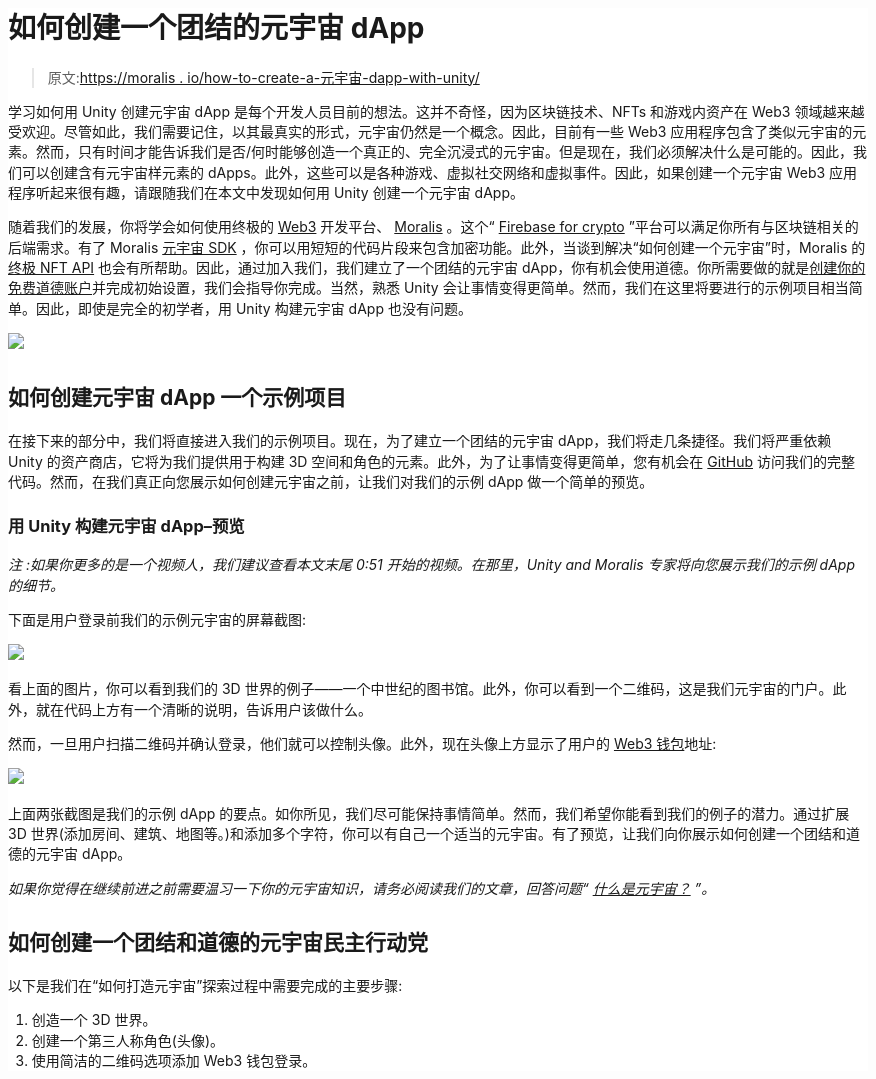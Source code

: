 # 如何创建一个团结的元宇宙 dApp

> 原文:[https://moralis . io/how-to-create-a-元宇宙-dapp-with-unity/](https://moralis.io/how-to-create-a-metaverse-dapp-with-unity/)

学习如何用 Unity 创建元宇宙 dApp 是每个开发人员目前的想法。这并不奇怪，因为区块链技术、NFTs 和游戏内资产在 Web3 领域越来越受欢迎。尽管如此，我们需要记住，以其最真实的形式，元宇宙仍然是一个概念。因此，目前有一些 Web3 应用程序包含了类似元宇宙的元素。然而，只有时间才能告诉我们是否/何时能够创造一个真正的、完全沉浸式的元宇宙。但是现在，我们必须解决什么是可能的。因此，我们可以创建含有元宇宙样元素的 dApps。此外，这些可以是各种游戏、虚拟社交网络和虚拟事件。因此，如果创建一个元宇宙 Web3 应用程序听起来很有趣，请跟随我们在本文中发现如何用 Unity 创建一个元宇宙 dApp。

随着我们的发展，你将学会如何使用终极的 [Web3](https://moralis.io/the-ultimate-guide-to-web3-what-is-web3/) 开发平台、 [Moralis](https://moralis.io/) 。这个“ [Firebase for crypto](https://moralis.io/firebase-for-crypto-the-best-blockchain-firebase-alternative/) ”平台可以满足你所有与区块链相关的后端需求。有了 Moralis [元宇宙 SDK](https://moralis.io/metaverse/) ，你可以用短短的代码片段来包含加密功能。此外，当谈到解决“如何创建一个元宇宙”时，Moralis 的[终极 NFT API](https://moralis.io/ultimate-nft-api-exploring-moralis-nft-api/) 也会有所帮助。因此，通过加入我们，我们建立了一个团结的元宇宙 dApp，你有机会使用道德。你所需要做的就是[创建你的免费道德账户](https://admin.moralis.io/register)并完成初始设置，我们会指导你完成。当然，熟悉 Unity 会让事情变得更简单。然而，我们在这里将要进行的示例项目相当简单。因此，即使是完全的初学者，用 Unity 构建元宇宙 dApp 也没有问题。

![](../Images/c98f5c78a1372d76454ce90fd194fedf.png)

## 如何创建元宇宙 dApp 一个示例项目

在接下来的部分中，我们将直接进入我们的示例项目。现在，为了建立一个团结的元宇宙 dApp，我们将走几条捷径。我们将严重依赖 Unity 的资产商店，它将为我们提供用于构建 3D 空间和角色的元素。此外，为了让事情变得更简单，您有机会在 [GitHub](https://github.com/MoralisWeb3/youtube-tutorials/tree/main/unity-metaverse) 访问我们的完整代码。然而，在我们真正向您展示如何创建元宇宙之前，让我们对我们的示例 dApp 做一个简单的预览。

### 用 Unity 构建元宇宙 dApp–预览

*注* *:如果你更多的是一个视频人，我们建议查看本文末尾 0:51 开始的视频。在那里，Unity and Moralis 专家将向您展示我们的示例 dApp 的细节。*

下面是用户登录前我们的示例元宇宙的屏幕截图:

![](../Images/81d97b94c613c9592033a85f6afbcdc7.png)

看上面的图片，你可以看到我们的 3D 世界的例子——一个中世纪的图书馆。此外，你可以看到一个二维码，这是我们元宇宙的门户。此外，就在代码上方有一个清晰的说明，告诉用户该做什么。

然而，一旦用户扫描二维码并确认登录，他们就可以控制头像。此外，现在头像上方显示了用户的 [Web3 钱包](https://moralis.io/what-is-a-web3-wallet-web3-wallets-explained/)地址:

![](../Images/328b707622df4a480004535edec6699c.png)

上面两张截图是我们的示例 dApp 的要点。如你所见，我们尽可能保持事情简单。然而，我们希望你能看到我们的例子的潜力。通过扩展 3D 世界(添加房间、建筑、地图等。)和添加多个字符，你可以有自己一个适当的元宇宙。有了预览，让我们向你展示如何创建一个团结和道德的元宇宙 dApp。

*如果你觉得在继续前进之前需要温习一下你的元宇宙知识，请务必阅读我们的文章，回答问题“* [*什么是元宇宙？*](https://moralis.io/what-is-the-metaverse-full-guide/) *”。*

## 如何创建一个团结和道德的元宇宙民主行动党

以下是我们在“如何打造元宇宙”探索过程中需要完成的主要步骤:

1.  创造一个 3D 世界。
2.  创建一个第三人称角色(头像)。
3.  使用简洁的二维码选项添加 Web3 钱包登录。
